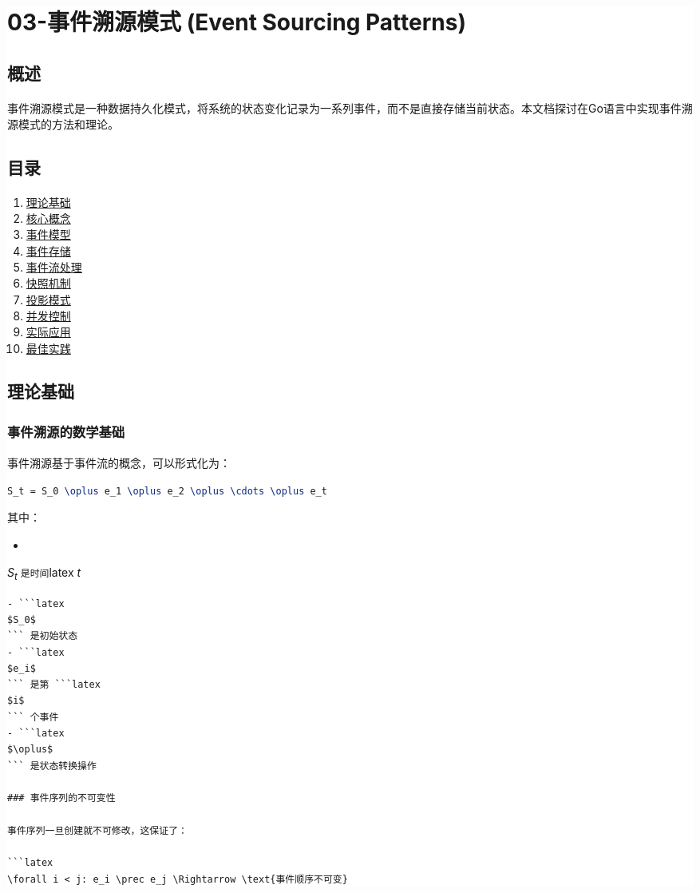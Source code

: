 # 03-事件溯源模式 (Event Sourcing Patterns)

## 概述

事件溯源模式是一种数据持久化模式，将系统的状态变化记录为一系列事件，而不是直接存储当前状态。本文档探讨在Go语言中实现事件溯源模式的方法和理论。

## 目录

1. [理论基础](#理论基础)
2. [核心概念](#核心概念)
3. [事件模型](#事件模型)
4. [事件存储](#事件存储)
5. [事件流处理](#事件流处理)
6. [快照机制](#快照机制)
7. [投影模式](#投影模式)
8. [并发控制](#并发控制)
9. [实际应用](#实际应用)
10. [最佳实践](#最佳实践)

## 理论基础

### 事件溯源的数学基础

事件溯源基于事件流的概念，可以形式化为：

```latex
S_t = S_0 \oplus e_1 \oplus e_2 \oplus \cdots \oplus e_t
```

其中：

- ```latex
$S_t$
``` 是时间 ```latex
$t$
``` 的状态
- ```latex
$S_0$
``` 是初始状态
- ```latex
$e_i$
``` 是第 ```latex
$i$
``` 个事件
- ```latex
$\oplus$
``` 是状态转换操作

### 事件序列的不可变性

事件序列一旦创建就不可修改，这保证了：

```latex
\forall i < j: e_i \prec e_j \Rightarrow \text{事件顺序不可变}
```

